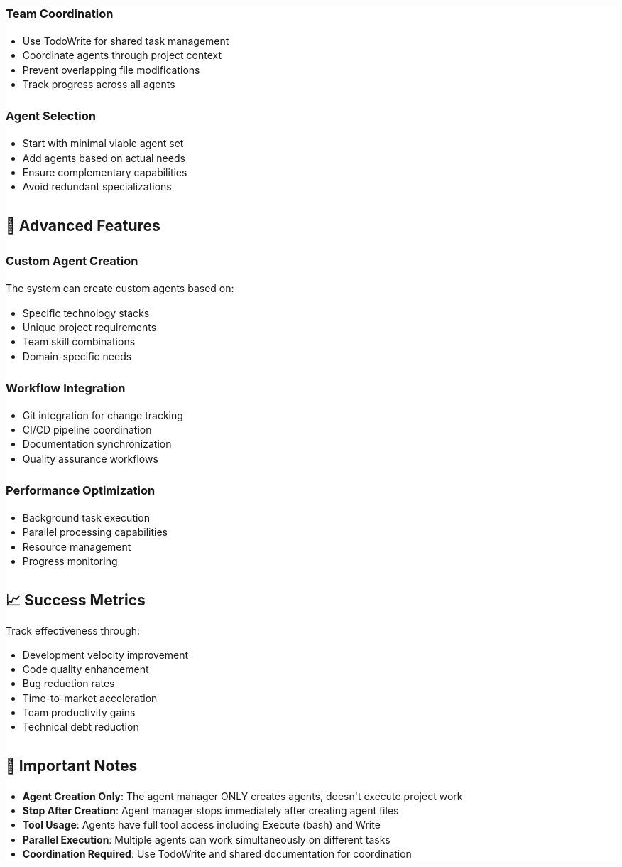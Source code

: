 ### Team Coordination
- Use TodoWrite for shared task management
- Coordinate agents through project context
- Prevent overlapping file modifications
- Track progress across all agents

### Agent Selection
- Start with minimal viable agent set
- Add agents based on actual needs
- Ensure complementary capabilities
- Avoid redundant specializations

## 🔧 Advanced Features

### Custom Agent Creation
The system can create custom agents based on:
- Specific technology stacks
- Unique project requirements
- Team skill combinations
- Domain-specific needs

### Workflow Integration
- Git integration for change tracking
- CI/CD pipeline coordination
- Documentation synchronization
- Quality assurance workflows

### Performance Optimization
- Background task execution
- Parallel processing capabilities
- Resource management
- Progress monitoring

## 📈 Success Metrics

Track effectiveness through:
- Development velocity improvement
- Code quality enhancement
- Bug reduction rates
- Time-to-market acceleration
- Team productivity gains
- Technical debt reduction

## 🚨 Important Notes

- **Agent Creation Only**: The agent manager ONLY creates agents, doesn't execute project work
- **Stop After Creation**: Agent manager stops immediately after creating agent files
- **Tool Usage**: Agents have full tool access including Execute (bash) and Write
- **Parallel Execution**: Multiple agents can work simultaneously on different tasks
- **Coordination Required**: Use TodoWrite and shared documentation for coordination
